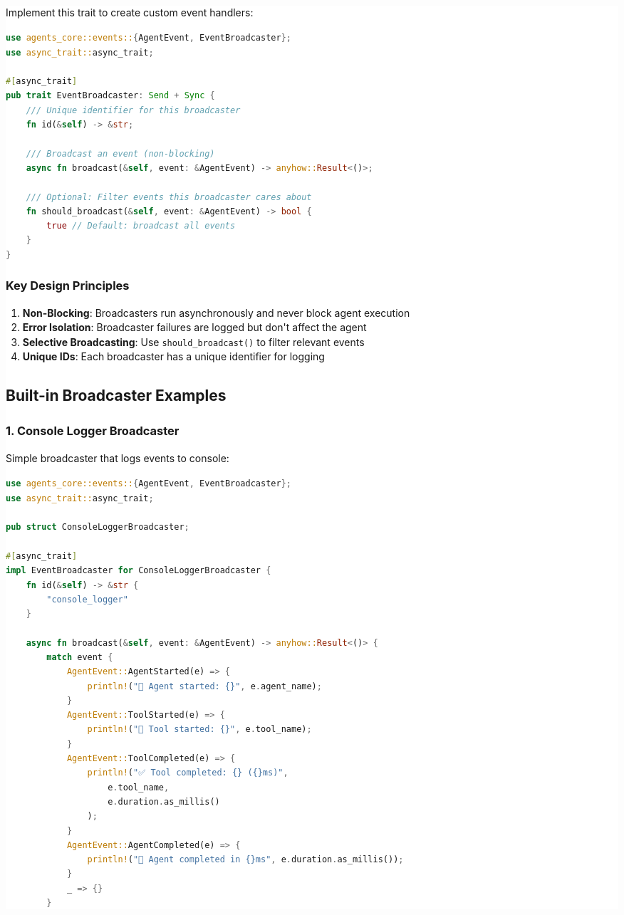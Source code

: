 Implement this trait to create custom event handlers:

```rust
use agents_core::events::{AgentEvent, EventBroadcaster};
use async_trait::async_trait;

#[async_trait]
pub trait EventBroadcaster: Send + Sync {
    /// Unique identifier for this broadcaster
    fn id(&self) -> &str;
    
    /// Broadcast an event (non-blocking)
    async fn broadcast(&self, event: &AgentEvent) -> anyhow::Result<()>;
    
    /// Optional: Filter events this broadcaster cares about
    fn should_broadcast(&self, event: &AgentEvent) -> bool {
        true // Default: broadcast all events
    }
}
```

### Key Design Principles

1. **Non-Blocking**: Broadcasters run asynchronously and never block agent execution
2. **Error Isolation**: Broadcaster failures are logged but don't affect the agent
3. **Selective Broadcasting**: Use `should_broadcast()` to filter relevant events
4. **Unique IDs**: Each broadcaster has a unique identifier for logging

## Built-in Broadcaster Examples

### 1. Console Logger Broadcaster

Simple broadcaster that logs events to console:

```rust
use agents_core::events::{AgentEvent, EventBroadcaster};
use async_trait::async_trait;

pub struct ConsoleLoggerBroadcaster;

#[async_trait]
impl EventBroadcaster for ConsoleLoggerBroadcaster {
    fn id(&self) -> &str {
        "console_logger"
    }
    
    async fn broadcast(&self, event: &AgentEvent) -> anyhow::Result<()> {
        match event {
            AgentEvent::AgentStarted(e) => {
                println!("🚀 Agent started: {}", e.agent_name);
            }
            AgentEvent::ToolStarted(e) => {
                println!("🔧 Tool started: {}", e.tool_name);
            }
            AgentEvent::ToolCompleted(e) => {
                println!("✅ Tool completed: {} ({}ms)", 
                    e.tool_name, 
                    e.duration.as_millis()
                );
            }
            AgentEvent::AgentCompleted(e) => {
                println!("🎉 Agent completed in {}ms", e.duration.as_millis());
            }
            _ => {}
        }
```